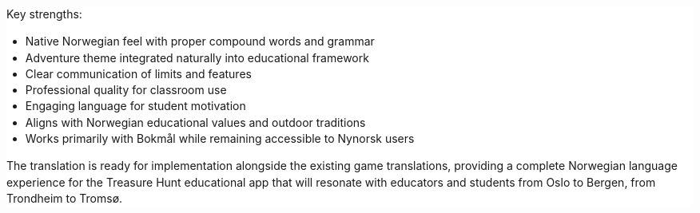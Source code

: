 Key strengths:
- Native Norwegian feel with proper compound words and grammar
- Adventure theme integrated naturally into educational framework
- Clear communication of limits and features
- Professional quality for classroom use
- Engaging language for student motivation
- Aligns with Norwegian educational values and outdoor traditions
- Works primarily with Bokmål while remaining accessible to Nynorsk users

The translation is ready for implementation alongside the existing game translations, providing a complete Norwegian language experience for the Treasure Hunt educational app that will resonate with educators and students from Oslo to Bergen, from Trondheim to Tromsø.